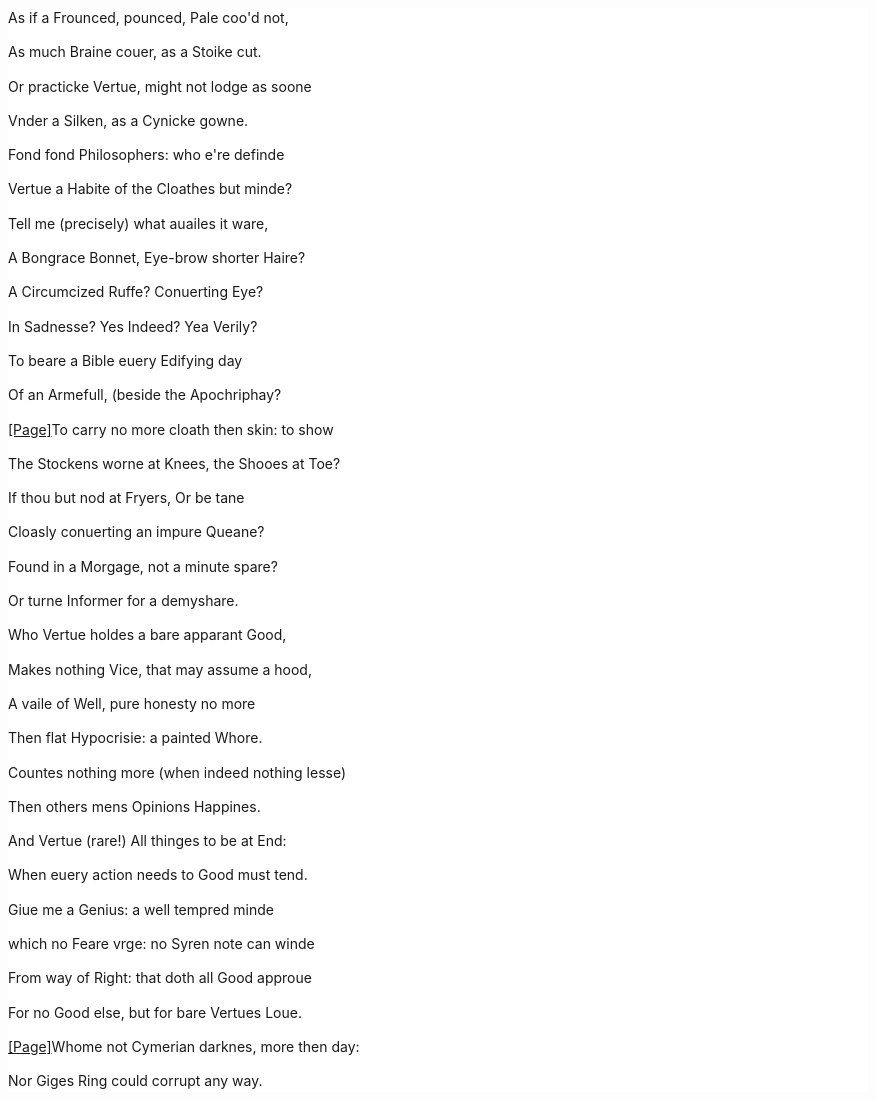 As if a Frounced, pounced, Pale coo'd not,

As much Braine couer, as a Stoike cut.

Or practicke Vertue, might not lodge as soone

Vnder a Silken, as a Cynicke gowne.

Fond fond Philosophers: who e're definde

Vertue a Habite of the Cloathes but minde?

Tell me (precisely) what auailes it ware,

A Bongrace Bonnet, Eye-brow shorter Haire?

A Circumcized Ruffe? Conuerting Eye?

In Sadnesse? Yes Indeed? Yea Verily?

To beare a Bible euery Edifying day

Of an Armefull, (beside the Apochriphay?

[[Page]](http://eebo.chadwyck.com/downloadtiff?vid=17335&page=21)To carry no
more cloath then skin: to show

The Stockens worne at Knees, the Shooes at Toe?

If thou but nod at Fryers, Or be tane

Cloasly conuerting an impure Queane?

Found in a Morgage, not a minute spare?

Or turne Informer for a demyshare.

Who Vertue holdes a bare apparant Good,

Makes nothing Vice, that may assume a hood,

A vaile of Well, pure honesty no more

Then flat Hypocrisie: a painted Whore.

Countes nothing more (when indeed nothing lesse)

Then others mens Opinions Happines.

And Vertue (rare!) All thinges to be at End:

When euery action needs to Good must tend.

Giue me a Genius: a well tempred minde

which no Feare vrge: no Syren note can winde

From way of Right: that doth all Good approue

For no Good else, but for bare Vertues Loue.

[[Page]](http://eebo.chadwyck.com/downloadtiff?vid=17335&page=21)Whome not
Cymerian darknes, more then day:

Nor Giges Ring could corrupt any way.
